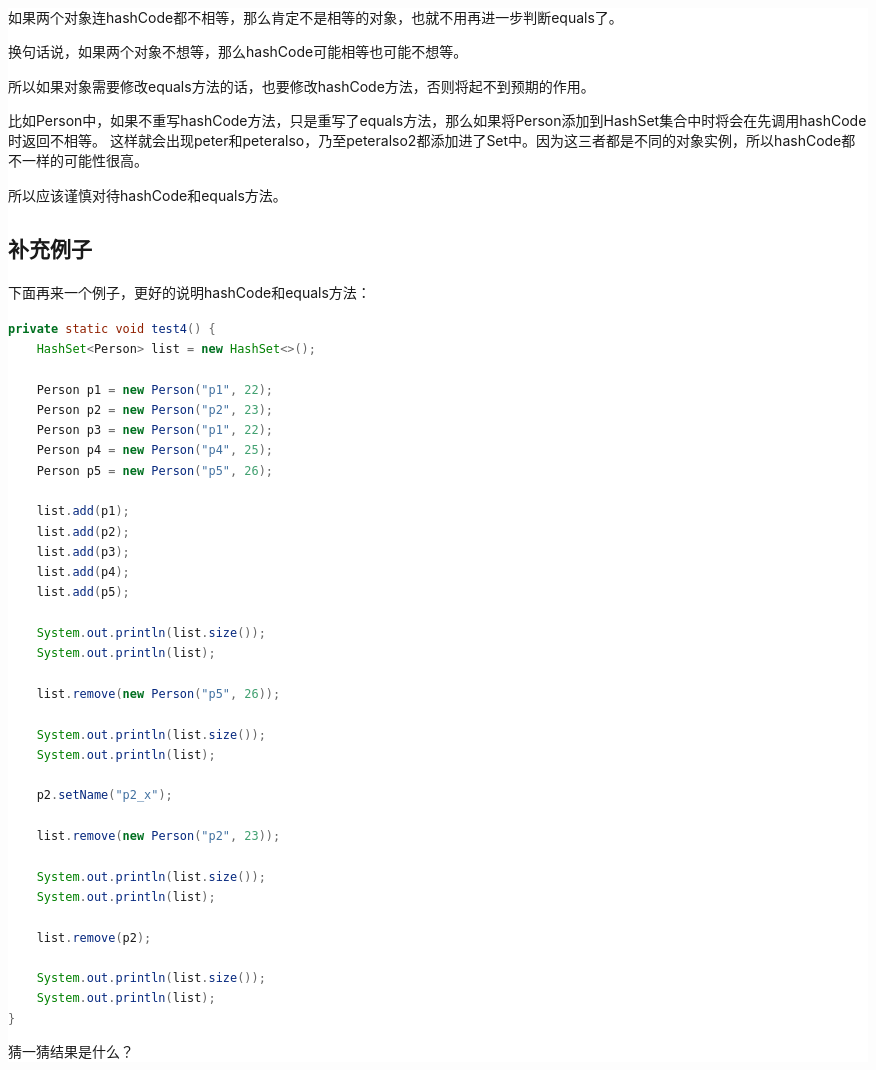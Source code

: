 如果两个对象连hashCode都不相等，那么肯定不是相等的对象，也就不用再进一步判断equals了。

换句话说，如果两个对象不想等，那么hashCode可能相等也可能不想等。

所以如果对象需要修改equals方法的话，也要修改hashCode方法，否则将起不到预期的作用。

比如Person中，如果不重写hashCode方法，只是重写了equals方法，那么如果将Person添加到HashSet集合中时将会在先调用hashCode时返回不相等。
这样就会出现peter和peteralso，乃至peteralso2都添加进了Set中。因为这三者都是不同的对象实例，所以hashCode都不一样的可能性很高。

所以应该谨慎对待hashCode和equals方法。

## 补充例子

下面再来一个例子，更好的说明hashCode和equals方法：

```java
private static void test4() {
    HashSet<Person> list = new HashSet<>();

    Person p1 = new Person("p1", 22);
    Person p2 = new Person("p2", 23);
    Person p3 = new Person("p1", 22);
    Person p4 = new Person("p4", 25);
    Person p5 = new Person("p5", 26);

    list.add(p1);
    list.add(p2);
    list.add(p3);
    list.add(p4);
    list.add(p5);

    System.out.println(list.size());
    System.out.println(list);

    list.remove(new Person("p5", 26));

    System.out.println(list.size());
    System.out.println(list);

    p2.setName("p2_x");

    list.remove(new Person("p2", 23));

    System.out.println(list.size());
    System.out.println(list);

    list.remove(p2);

    System.out.println(list.size());
    System.out.println(list);
}
```

猜一猜结果是什么？
